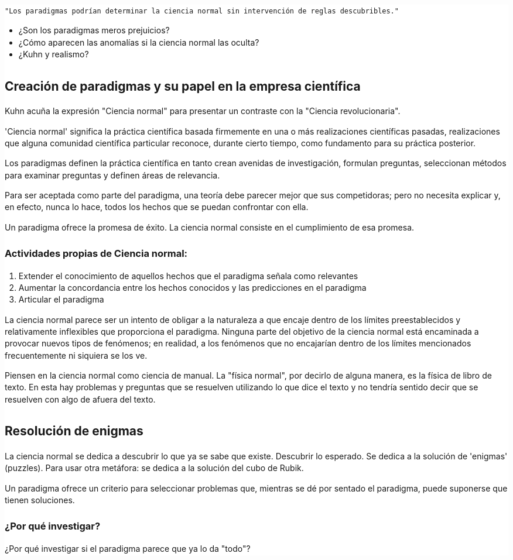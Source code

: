     "Los paradigmas podrían determinar la ciencia normal sin intervención de reglas descubribles."
    
* ¿Son los paradigmas meros prejuicios?
* ¿Cómo aparecen las anomalías si la ciencia normal las oculta?
* ¿Kuhn y realismo?

## Creación de paradigmas y su papel en la empresa científica

Kuhn acuña la expresión "Ciencia normal" para presentar un contraste con la "Ciencia revolucionaria".

'Ciencia normal' significa la práctica científica basada firmemente en una o más realizaciones científicas pasadas, realizaciones que alguna comunidad científica particular reconoce, durante cierto tiempo, como fundamento para su práctica posterior.

Los paradigmas definen la práctica científica en tanto crean avenidas de investigación, formulan preguntas, seleccionan métodos para examinar preguntas y definen áreas de relevancia.

Para ser aceptada como parte del paradigma, una teoría debe parecer mejor que sus competidoras; pero no necesita explicar y, en efecto, nunca lo hace, todos los hechos que se puedan confrontar con ella.

Un paradigma ofrece la promesa de éxito. La ciencia normal consiste en el cumplimiento de esa promesa.

### Actividades propias de Ciencia normal:

1.  Extender el conocimiento de aquellos hechos que el paradigma señala como relevantes
2.  Aumentar la concordancia entre los hechos conocidos y las predicciones en el paradigma
3.  Articular el paradigma

La ciencia normal parece ser un intento de obligar a la naturaleza a que encaje dentro de los límites preestablecidos y relativamente inflexibles que proporciona el paradigma. Ninguna parte del objetivo de la ciencia normal está encaminada a provocar nuevos tipos de fenómenos; en realidad, a los fenómenos que no encajarían dentro de los límites mencionados frecuentemente ni siquiera se los ve.

Piensen en la ciencia normal como ciencia de manual. La "física normal", por decirlo de alguna manera, es la física de libro de texto. En esta hay problemas y preguntas que se resuelven utilizando lo que dice el texto y no tendría sentido decir que se resuelven con algo de afuera del texto.

## Resolución de enigmas

La ciencia normal se dedica a descubrir lo que ya se sabe que existe. Descubrir lo esperado. Se dedica a la solución de 'enigmas' (puzzles). Para usar otra metáfora: se dedica a la solución del cubo de Rubik.

Un paradigma ofrece un criterio para seleccionar problemas que, mientras se dé por sentado el paradigma, puede suponerse que tienen soluciones.


### ¿Por qué investigar?

¿Por qué investigar si el paradigma parece que ya lo da "todo"?
